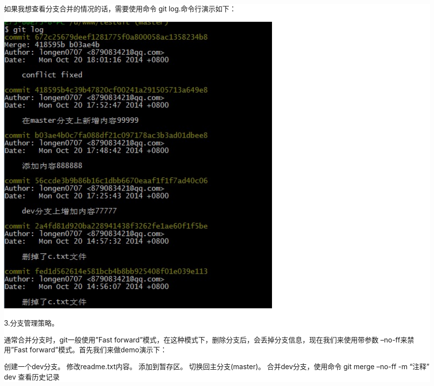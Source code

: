 如果我想查看分支合并的情况的话，需要使用命令 git log.命令行演示如下：

![](img/g54.png)

3.分支管理策略。

   通常合并分支时，git一般使用”Fast forward”模式，在这种模式下，删除分支后，会丢掉分支信息，现在我们来使用带参数 –no-ff来禁用”Fast forward”模式。首先我们来做demo演示下：

   创建一个dev分支。
   修改readme.txt内容。
   添加到暂存区。
   切换回主分支(master)。
   合并dev分支，使用命令 git merge –no-ff  -m “注释” dev
   查看历史记录

